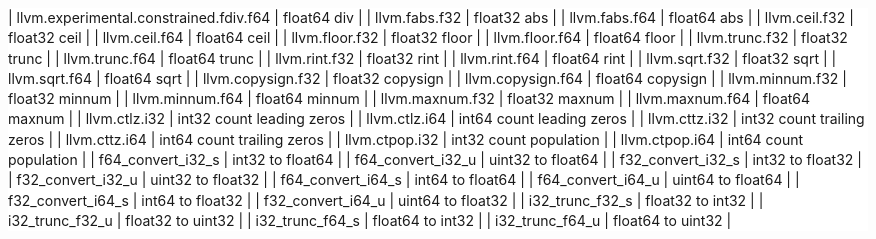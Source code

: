 | llvm.experimental.constrained.fdiv.f64 | float64 div |
| llvm.fabs.f32 | float32 abs |
| llvm.fabs.f64 | float64 abs |
| llvm.ceil.f32 | float32 ceil |
| llvm.ceil.f64 | float64 ceil |
| llvm.floor.f32 | float32 floor |
| llvm.floor.f64 | float64 floor |
| llvm.trunc.f32 | float32 trunc |
| llvm.trunc.f64 | float64 trunc |
| llvm.rint.f32 | float32 rint |
| llvm.rint.f64 | float64 rint |
| llvm.sqrt.f32 | float32 sqrt |
| llvm.sqrt.f64 | float64 sqrt |
| llvm.copysign.f32 | float32 copysign |
| llvm.copysign.f64 | float64 copysign |
| llvm.minnum.f32 | float32 minnum |
| llvm.minnum.f64 | float64 minnum |
| llvm.maxnum.f32 | float32 maxnum |
| llvm.maxnum.f64 | float64 maxnum |
| llvm.ctlz.i32 | int32 count leading zeros |
| llvm.ctlz.i64 | int64 count leading zeros |
| llvm.cttz.i32 | int32 count trailing zeros |
| llvm.cttz.i64 | int64 count trailing zeros |
| llvm.ctpop.i32 | int32 count population |
| llvm.ctpop.i64 | int64 count population |
| f64_convert_i32_s | int32 to float64 |
| f64_convert_i32_u | uint32 to float64 |
| f32_convert_i32_s | int32 to float32 |
| f32_convert_i32_u | uint32 to float32 |
| f64_convert_i64_s | int64 to float64 |
| f64_convert_i64_u | uint64 to float64 |
| f32_convert_i64_s | int64 to float32 |
| f32_convert_i64_u | uint64 to float32 |
| i32_trunc_f32_s | float32 to int32 |
| i32_trunc_f32_u | float32 to uint32 |
| i32_trunc_f64_s | float64 to int32 |
| i32_trunc_f64_u | float64 to uint32 |